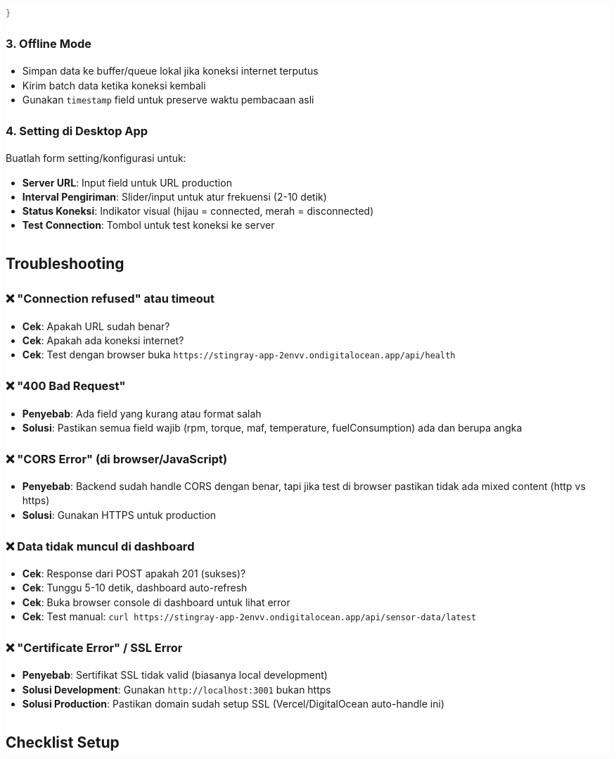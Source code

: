 ```csharp
}
```

### 3. Offline Mode

- Simpan data ke buffer/queue lokal jika koneksi internet terputus
- Kirim batch data ketika koneksi kembali
- Gunakan `timestamp` field untuk preserve waktu pembacaan asli

### 4. Setting di Desktop App

Buatlah form setting/konfigurasi untuk:

- **Server URL**: Input field untuk URL production
- **Interval Pengiriman**: Slider/input untuk atur frekuensi (2-10 detik)
- **Status Koneksi**: Indikator visual (hijau = connected, merah = disconnected)
- **Test Connection**: Tombol untuk test koneksi ke server

## Troubleshooting

### ❌ "Connection refused" atau timeout

- **Cek**: Apakah URL sudah benar?
- **Cek**: Apakah ada koneksi internet?
- **Cek**: Test dengan browser buka `https://stingray-app-2envv.ondigitalocean.app/api/health`

### ❌ "400 Bad Request"

- **Penyebab**: Ada field yang kurang atau format salah
- **Solusi**: Pastikan semua field wajib (rpm, torque, maf, temperature, fuelConsumption) ada dan berupa angka

### ❌ "CORS Error" (di browser/JavaScript)

- **Penyebab**: Backend sudah handle CORS dengan benar, tapi jika test di browser pastikan tidak ada mixed content (http vs https)
- **Solusi**: Gunakan HTTPS untuk production

### ❌ Data tidak muncul di dashboard

- **Cek**: Response dari POST apakah 201 (sukses)?
- **Cek**: Tunggu 5-10 detik, dashboard auto-refresh
- **Cek**: Buka browser console di dashboard untuk lihat error
- **Cek**: Test manual: `curl https://stingray-app-2envv.ondigitalocean.app/api/sensor-data/latest`

### ❌ "Certificate Error" / SSL Error

- **Penyebab**: Sertifikat SSL tidak valid (biasanya local development)
- **Solusi Development**: Gunakan `http://localhost:3001` bukan https
- **Solusi Production**: Pastikan domain sudah setup SSL (Vercel/DigitalOcean auto-handle ini)

## Checklist Setup
